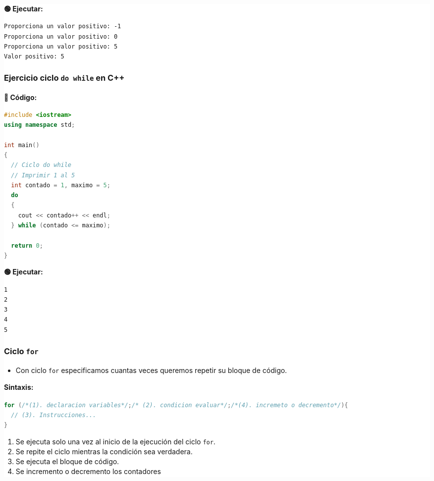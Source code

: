 **🟢 Ejecutar:**

```console
Proporciona un valor positivo: -1
Proporciona un valor positivo: 0
Proporciona un valor positivo: 5
Valor positivo: 5
```

### Ejercicio ciclo `do while` en C++

**📄 Código:**

```c++
#include <iostream>
using namespace std;

int main()
{
  // Ciclo do while
  // Imprimir 1 al 5
  int contado = 1, maximo = 5;
  do
  {
    cout << contado++ << endl;
  } while (contado <= maximo);

  return 0;
}
```

**🟢 Ejecutar:**

```console
1
2
3
4
5
```

### Ciclo `for`

- Con ciclo `for` especificamos cuantas veces queremos repetir su bloque de código.

**Sintaxis:**

```c++
for (/*(1). declaracion variables*/;/* (2). condicion evaluar*/;/*(4). incremeto o decremento*/){
  // (3). Instrucciones...
}
```

1. Se ejecuta solo una vez al inicio de la ejecución del ciclo `for`.
2. Se repite el ciclo mientras la condición sea verdadera.
3. Se ejecuta el bloque de código.
4. Se incremento o decremento los contadores
